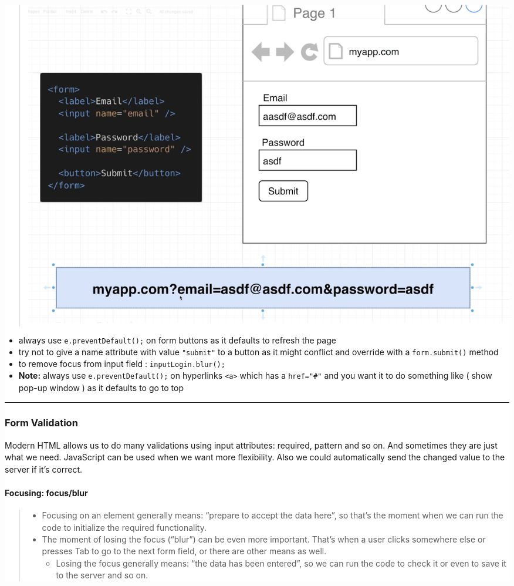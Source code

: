   >   ![form submission](./img/form-submission.png)

  - always use `e.preventDefault();` on form buttons as it defaults to refresh the page
  - try not to give a name attribute with value `"submit"` to a button as it might conflict and override with a `form.submit()` method
  - to remove focus from input field : `inputLogin.blur();`
  - **Note:** always use `e.preventDefault();` on hyperlinks `<a>` which has a `href="#"` and you want it to do something like ( show pop-up window ) as it defaults to go to top

---

### Form Validation

Modern HTML allows us to do many validations using input attributes: required, pattern and so on. And sometimes they are just what we need. JavaScript can be used when we want more flexibility. Also we could automatically send the changed value to the server if it’s correct.

#### Focusing: focus/blur

> - Focusing on an element generally means: “prepare to accept the data here”, so that’s the moment when we can run the code to initialize the required functionality.
> - The moment of losing the focus (“blur”) can be even more important. That’s when a user clicks somewhere else or presses Tab to go to the next form field, or there are other means as well.
>   - Losing the focus generally means: “the data has been entered”, so we can run the code to check it or even to save it to the server and so on.
